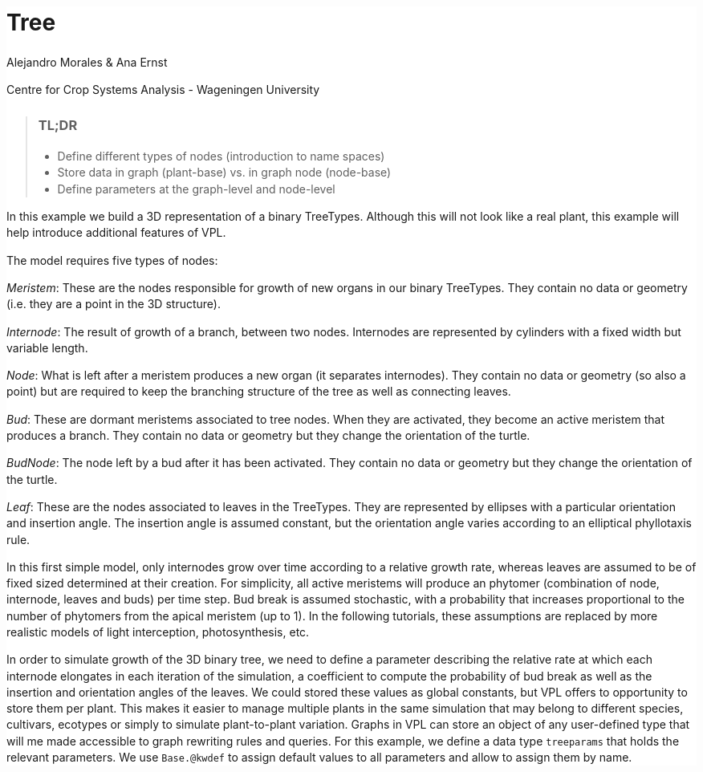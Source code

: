 

# Tree

Alejandro Morales & Ana Ernst

Centre for Crop Systems Analysis - Wageningen University

> ### TL;DR
> - Define different types of nodes (introduction to name spaces)
> - Store data in graph (plant-base) vs. in graph node (node-base)
> - Define parameters at the graph-level and node-level
>

In this example we build a 3D representation of a binary TreeTypes. Although this will not look like a real plant, this example will help introduce additional features of VPL.

The model requires five types of nodes:

*Meristem*: These are the nodes responsible for growth of new organs in our binary TreeTypes. They contain no data or geometry (i.e. they are a point in the 3D structure).

*Internode*: The result of growth of a branch, between two nodes. Internodes are represented by cylinders with a fixed width but variable length.

*Node*: What is left after a meristem produces a new organ (it separates internodes). They contain no data or geometry (so also a point) but are required to keep the branching structure of the tree as well as connecting leaves.

*Bud*: These are dormant meristems associated to tree nodes. When they are activated, they become an active meristem that produces a branch. They contain no data or geometry but they change the orientation of the turtle.

*BudNode*: The node left by a bud after it has been activated. They contain no data or geometry but they change the orientation of the turtle.

*Leaf*: These are the nodes associated to leaves in the TreeTypes. They are represented by ellipses with a particular orientation and insertion angle. The insertion angle is assumed constant, but the orientation angle varies according to an elliptical phyllotaxis rule.

In this first simple model, only internodes grow over time according to a relative growth rate, whereas leaves are assumed to be of fixed sized determined at their creation. For simplicity, all active meristems will produce an phytomer (combination of node, internode, leaves and buds) per time step. Bud break is assumed stochastic, with a probability that increases proportional to the number of phytomers from the apical meristem (up to 1). In the following tutorials, these assumptions are replaced by more realistic models of light interception, photosynthesis, etc.

In order to simulate growth of the 3D binary tree, we need to define a parameter describing the relative rate at which each internode elongates in each iteration of the simulation, a coefficient to compute the probability of bud break as well as the insertion and orientation angles of the leaves. We could stored these values as global constants, but VPL offers to opportunity to store them per plant. This makes it easier to manage multiple plants in the same simulation that may belong to different species, cultivars, ecotypes or simply to simulate plant-to-plant variation. Graphs in VPL can store an object of any user-defined type that will me made accessible to graph rewriting rules and queries. For this example, we define a data type `treeparams` that holds the relevant parameters. We use `Base.@kwdef` to assign default values to all parameters and allow to assign them by name.
